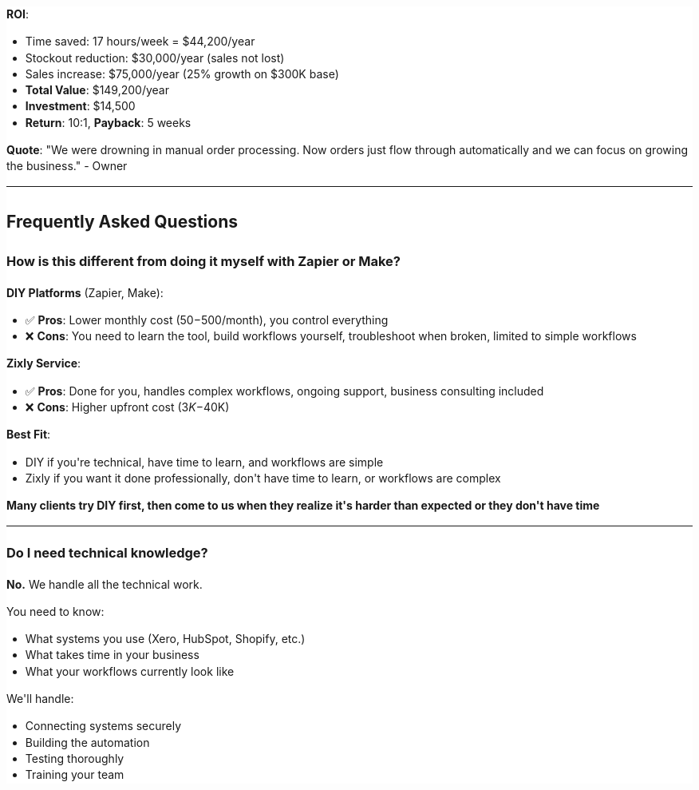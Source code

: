 **ROI**:

- Time saved: 17 hours/week = $44,200/year
- Stockout reduction: $30,000/year (sales not lost)
- Sales increase: $75,000/year (25% growth on $300K base)
- **Total Value**: $149,200/year
- **Investment**: $14,500
- **Return**: 10:1, **Payback**: 5 weeks

**Quote**: "We were drowning in manual order processing. Now orders just flow through automatically and we can focus on growing the business." - Owner

---

## Frequently Asked Questions

### How is this different from doing it myself with Zapier or Make?

**DIY Platforms** (Zapier, Make):

- ✅ **Pros**: Lower monthly cost ($50-$500/month), you control everything
- ❌ **Cons**: You need to learn the tool, build workflows yourself, troubleshoot when broken, limited to simple workflows

**Zixly Service**:

- ✅ **Pros**: Done for you, handles complex workflows, ongoing support, business consulting included
- ❌ **Cons**: Higher upfront cost ($3K-$40K)

**Best Fit**:

- DIY if you're technical, have time to learn, and workflows are simple
- Zixly if you want it done professionally, don't have time to learn, or workflows are complex

**Many clients try DIY first, then come to us when they realize it's harder than expected or they don't have time**

---

### Do I need technical knowledge?

**No.** We handle all the technical work.

You need to know:

- What systems you use (Xero, HubSpot, Shopify, etc.)
- What takes time in your business
- What your workflows currently look like

We'll handle:

- Connecting systems securely
- Building the automation
- Testing thoroughly
- Training your team
